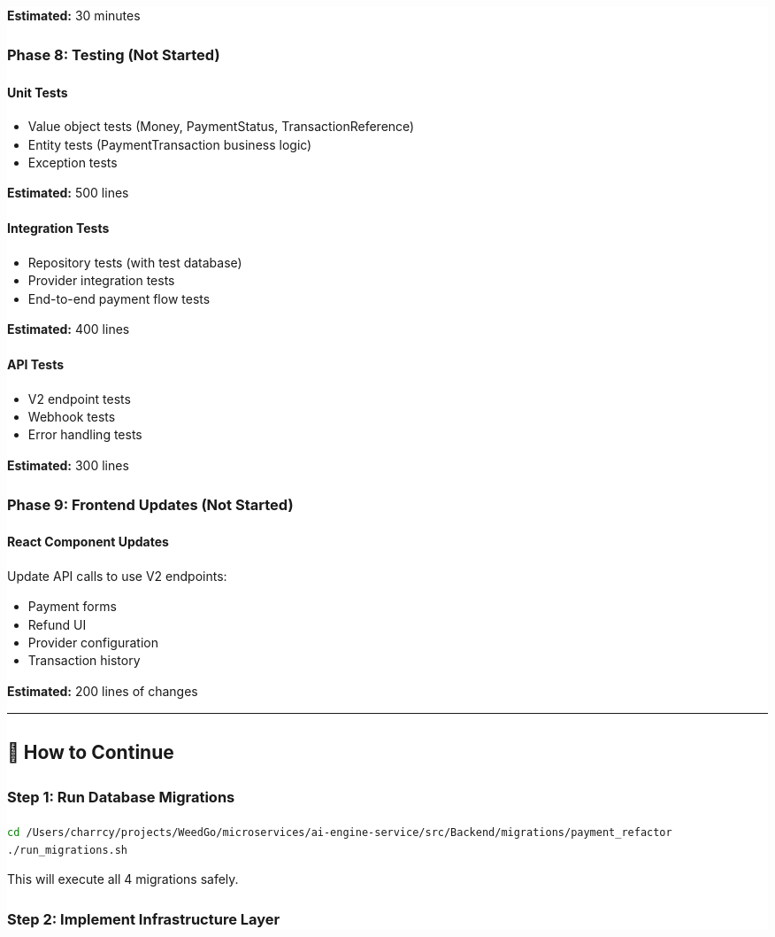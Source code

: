 ```bash
```

**Estimated:** 30 minutes

### Phase 8: Testing (Not Started)

#### Unit Tests
- Value object tests (Money, PaymentStatus, TransactionReference)
- Entity tests (PaymentTransaction business logic)
- Exception tests

**Estimated:** 500 lines

#### Integration Tests
- Repository tests (with test database)
- Provider integration tests
- End-to-end payment flow tests

**Estimated:** 400 lines

#### API Tests
- V2 endpoint tests
- Webhook tests
- Error handling tests

**Estimated:** 300 lines

### Phase 9: Frontend Updates (Not Started)

#### React Component Updates
Update API calls to use V2 endpoints:
- Payment forms
- Refund UI
- Provider configuration
- Transaction history

**Estimated:** 200 lines of changes

---

## 🚀 How to Continue

### Step 1: Run Database Migrations

```bash
cd /Users/charrcy/projects/WeedGo/microservices/ai-engine-service/src/Backend/migrations/payment_refactor
./run_migrations.sh
```

This will execute all 4 migrations safely.

### Step 2: Implement Infrastructure Layer
